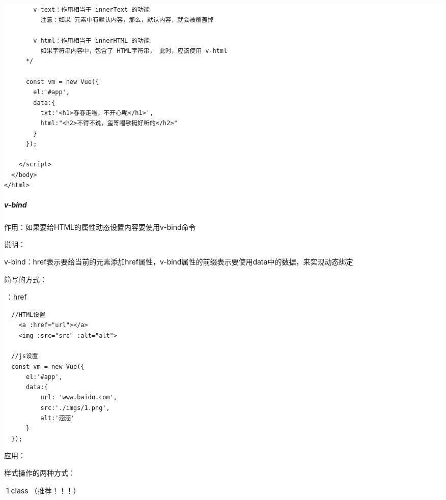 ```
        v-text：作用相当于 innerText 的功能
          注意：如果 元素中有默认内容，那么，默认内容，就会被覆盖掉

        v-html：作用相当于 innerHTML 的功能
          如果字符串内容中，包含了 HTML字符串， 此时，应该使用 v-html
      */

      const vm = new Vue({
        el:'#app',
        data:{
          txt:'<h1>春春走啦，不开心呢</h1>',
          html:"<h2>不得不说，玺哥唱歌挺好听的</h2>"
        }
      });
     
    </script>
  </body>
</html>

```

##### v-bind

作用：如果要给HTML的属性动态设置内容要使用v-bind命令

说明：

​	v-bind：href表示要给当前的元素添加href属性，v-bind属性的前缀表示要使用data中的数据，来实现动态绑定

简写的方式：    

​	：href

```
  //HTML设置
  	<a :href="url"></a>   
    <img :src="src" :alt="alt">
      
  //js设置
  const vm = new Vue({
      el:'#app',
      data:{
          url: 'www.baidu.com',
          src:'./imgs/1.png',
          alt:'涵涵'
      }
  });

```

应用：

  样式操作的两种方式：

​        1 class （推荐！！！）
